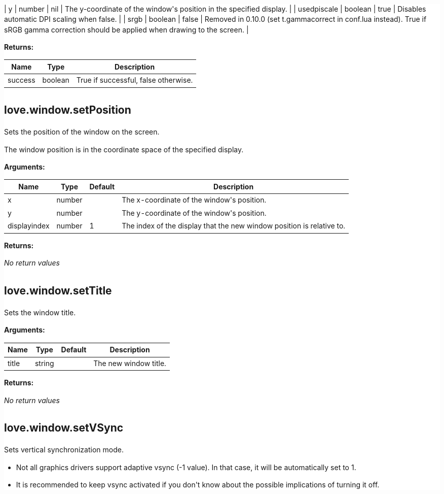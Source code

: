 | y | number | nil | The y-coordinate of the window's position in the specified display. |
| usedpiscale | boolean | true | Disables automatic DPI scaling when false. |
| srgb | boolean | false | Removed in 0.10.0 (set t.gammacorrect in conf.lua instead). True if sRGB gamma correction should be applied when drawing to the screen. |

**Returns:**

| Name | Type | Description |
| --- | --- | --- |
| success | boolean | True if successful, false otherwise. |

## love.window.setPosition

Sets the position of the window on the screen.

The window position is in the coordinate space of the specified display.

**Arguments:**

| Name | Type | Default | Description |
| --- | --- | --- | --- |
| x | number |  | The x-coordinate of the window's position. |
| y | number |  | The y-coordinate of the window's position. |
| displayindex | number | 1 | The index of the display that the new window position is relative to. |

**Returns:**

*No return values*

## love.window.setTitle

Sets the window title.

**Arguments:**

| Name | Type | Default | Description |
| --- | --- | --- | --- |
| title | string |  | The new window title. |

**Returns:**

*No return values*

## love.window.setVSync

Sets vertical synchronization mode.

* Not all graphics drivers support adaptive vsync (-1 value). In that case, it will be automatically set to 1.

* It is recommended to keep vsync activated if you don't know about the possible implications of turning it off.

